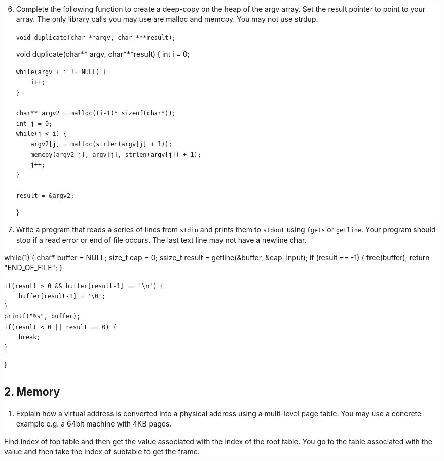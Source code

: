 
6.	Complete the following function to create a deep-copy on the heap of the argv array. Set the result pointer to point to your array. The only library calls you may use are malloc and memcpy. You may not use strdup.

    `void duplicate(char **argv, char ***result);` 

    void duplicate(char** argv, char***result) {
        int i = 0;

        while(argv + i != NULL) {
            i++;
        }

        char** argv2 = malloc((i-1)* sizeof(char*));
        int j = 0;
        while(j < i) {
            argv2[j] = malloc(strlen(argv[j] + 1));
            memcpy(argv2[j], argv[j], strlen(argv[j]) + 1);
            j++;
        }
        
        result = &argv2;
    }


7.	Write a program that reads a series of lines from `stdin` and prints them to `stdout` using `fgets` or `getline`. Your program should stop if a read error or end of file occurs. The last text line may not have a newline char.

while(1) {
    char* buffer = NULL;
    size_t cap = 0;
    ssize_t result = getline(&buffer, &cap, input);
    if (result == -1) {
        free(buffer);
        return "END_OF_FILE";
    }
    
    if(result > 0 && buffer[result-1] == '\n') { 
        buffer[result-1] = '\0';
    }
    printf("%s", buffer);
    if(result < 0 || result == 0) {
        break;
    }
    
}

## 2. Memory 

1.	Explain how a virtual address is converted into a physical address using a multi-level page table. You may use a concrete example e.g. a 64bit machine with 4KB pages. 

Find Index of top table and then get the value associated with the index of the root table. You go to the table associated with the value and then take the index of subtable to get the frame. 
